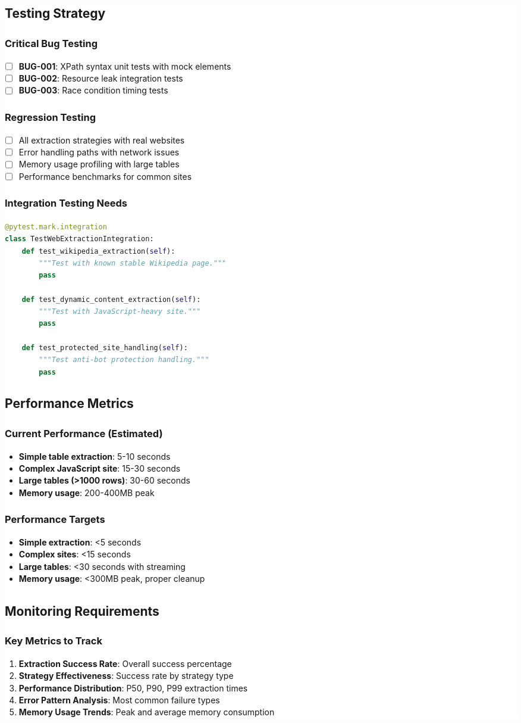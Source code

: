 ## Testing Strategy

### Critical Bug Testing
- [ ] **BUG-001**: XPath syntax unit tests with mock elements
- [ ] **BUG-002**: Resource leak integration tests  
- [ ] **BUG-003**: Race condition timing tests

### Regression Testing
- [ ] All extraction strategies with real websites
- [ ] Error handling paths with network issues
- [ ] Memory usage profiling with large tables
- [ ] Performance benchmarks for common sites

### Integration Testing Needs
```python
@pytest.mark.integration
class TestWebExtractionIntegration:
    def test_wikipedia_extraction(self):
        """Test with known stable Wikipedia page."""
        pass
    
    def test_dynamic_content_extraction(self):
        """Test with JavaScript-heavy site."""
        pass
    
    def test_protected_site_handling(self):
        """Test anti-bot protection handling."""
        pass
```

## Performance Metrics

### Current Performance (Estimated)
- **Simple table extraction**: 5-10 seconds
- **Complex JavaScript site**: 15-30 seconds  
- **Large tables (>1000 rows)**: 30-60 seconds
- **Memory usage**: 200-400MB peak

### Performance Targets
- **Simple extraction**: <5 seconds
- **Complex sites**: <15 seconds
- **Large tables**: <30 seconds with streaming
- **Memory usage**: <300MB peak, proper cleanup

## Monitoring Requirements

### Key Metrics to Track
1. **Extraction Success Rate**: Overall success percentage
2. **Strategy Effectiveness**: Success rate by strategy type
3. **Performance Distribution**: P50, P90, P99 extraction times
4. **Error Pattern Analysis**: Most common failure types
5. **Memory Usage Trends**: Peak and average memory consumption
